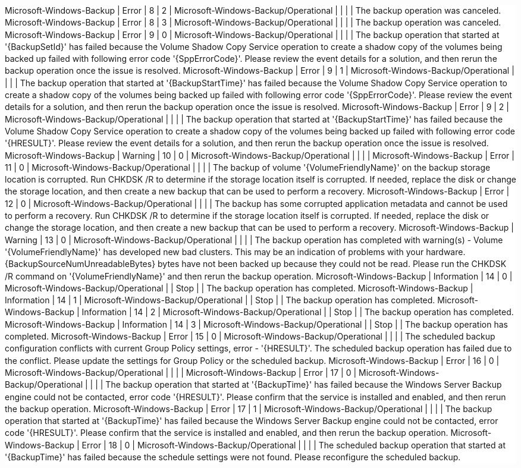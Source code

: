 Microsoft-Windows-Backup  |  Error        |  8         |  2        |  Microsoft-Windows-Backup/Operational  |        |          |           |  The backup operation was canceled.
Microsoft-Windows-Backup  |  Error        |  8         |  3        |  Microsoft-Windows-Backup/Operational  |        |          |           |  The backup operation was canceled.
Microsoft-Windows-Backup  |  Error        |  9         |  0        |  Microsoft-Windows-Backup/Operational  |        |          |           |  The backup operation that started at '{BackupSetId}' has failed because the Volume Shadow Copy Service operation to create a shadow copy of the volumes being backed up failed with following error code '{SppErrorCode}'. Please review the event details for a solution, and then rerun the backup operation once the issue is resolved.
Microsoft-Windows-Backup  |  Error        |  9         |  1        |  Microsoft-Windows-Backup/Operational  |        |          |           |  The backup operation that started at '{BackupStartTime}' has failed because the Volume Shadow Copy Service operation to create a shadow copy of the volumes being backed up failed with following error code '{SppErrorCode}'. Please review the event details for a solution, and then rerun the backup operation once the issue is resolved.
Microsoft-Windows-Backup  |  Error        |  9         |  2        |  Microsoft-Windows-Backup/Operational  |        |          |           |  The backup operation that started at '{BackupStartTime}' has failed because the Volume Shadow Copy Service operation to create a shadow copy of the volumes being backed up failed with following error code '{HRESULT}'. Please review the event details for a solution, and then rerun the backup operation once the issue is resolved.
Microsoft-Windows-Backup  |  Warning      |  10        |  0        |  Microsoft-Windows-Backup/Operational  |        |          |           |
Microsoft-Windows-Backup  |  Error        |  11        |  0        |  Microsoft-Windows-Backup/Operational  |        |          |           |  The backup of volume '{VolumeFriendlyName}' on the backup storage location is corrupted. Run CHKDSK /R to determine if the storage location itself is corrupted. If needed, replace the disk or change the storage location, and then create a new backup that can be used to perform a recovery.
Microsoft-Windows-Backup  |  Error        |  12        |  0        |  Microsoft-Windows-Backup/Operational  |        |          |           |  The backup has some corrupted application metadata and cannot be used to perform a recovery. Run CHKDSK /R to determine if the storage location itself is corrupted. If needed, replace the disk or change the storage location, and then create a new backup that can be used to perform a recovery.
Microsoft-Windows-Backup  |  Warning      |  13        |  0        |  Microsoft-Windows-Backup/Operational  |        |          |           |  The backup operation has completed with warning(s) - Volume '{VolumeFriendlyName}' has developed new bad clusters. This may be an indication of problems with your hardware. {BackupSourceNumUnreadableBytes} bytes have not been backed up because they could not be read. Please run the CHKDSK /R command on '{VolumeFriendlyName}' and then rerun the backup operation.
Microsoft-Windows-Backup  |  Information  |  14        |  0        |  Microsoft-Windows-Backup/Operational  |        |  Stop    |           |  The backup operation has completed.
Microsoft-Windows-Backup  |  Information  |  14        |  1        |  Microsoft-Windows-Backup/Operational  |        |  Stop    |           |  The backup operation has completed.
Microsoft-Windows-Backup  |  Information  |  14        |  2        |  Microsoft-Windows-Backup/Operational  |        |  Stop    |           |  The backup operation has completed.
Microsoft-Windows-Backup  |  Information  |  14        |  3        |  Microsoft-Windows-Backup/Operational  |        |  Stop    |           |  The backup operation has completed.
Microsoft-Windows-Backup  |  Error        |  15        |  0        |  Microsoft-Windows-Backup/Operational  |        |          |           |  The scheduled backup configuration conflicts with current Group Policy settings, error - '{HRESULT}'. The scheduled backup operation has failed due to the conflict. Please update the settings for Group Policy or the scheduled backup.
Microsoft-Windows-Backup  |  Error        |  16        |  0        |  Microsoft-Windows-Backup/Operational  |        |          |           |
Microsoft-Windows-Backup  |  Error        |  17        |  0        |  Microsoft-Windows-Backup/Operational  |        |          |           |  The backup operation that started at '{BackupTime}' has failed because the Windows Server Backup engine could not be contacted, error code '{HRESULT}'. Please confirm that the service is installed and enabled, and then rerun the backup operation.
Microsoft-Windows-Backup  |  Error        |  17        |  1        |  Microsoft-Windows-Backup/Operational  |        |          |           |  The backup operation that started at '{BackupTime}' has failed because the Windows Server Backup engine could not be contacted, error code '{HRESULT}'. Please confirm that the service is installed and enabled, and then rerun the backup operation.
Microsoft-Windows-Backup  |  Error        |  18        |  0        |  Microsoft-Windows-Backup/Operational  |        |          |           |  The scheduled backup operation that started at '{BackupTime}' has failed because the schedule settings were not found. Please reconfigure the scheduled backup.